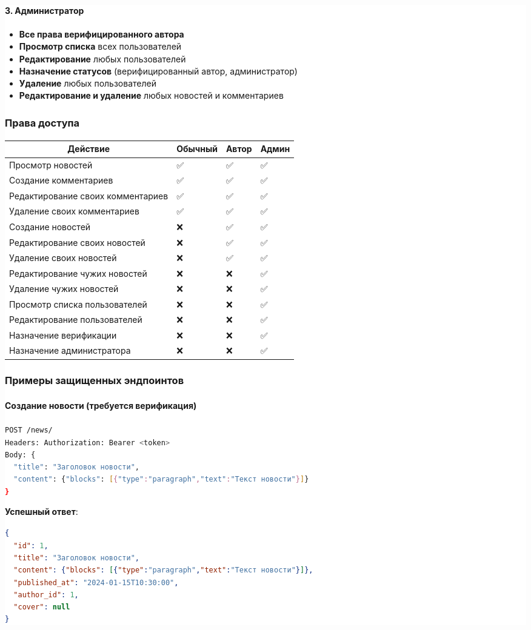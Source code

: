 #### 3. Администратор
- **Все права верифицированного автора**
- **Просмотр списка** всех пользователей
- **Редактирование** любых пользователей
- **Назначение статусов** (верифицированный автор, администратор)
- **Удаление** любых пользователей
- **Редактирование и удаление** любых новостей и комментариев

### Права доступа

| Действие | Обычный | Автор | Админ |
|----------|---------|-------|-------|
| Просмотр новостей | ✅ | ✅ | ✅ |
| Создание комментариев | ✅ | ✅ | ✅ |
| Редактирование своих комментариев | ✅ | ✅ | ✅ |
| Удаление своих комментариев | ✅ | ✅ | ✅ |
| Создание новостей | ❌ | ✅ | ✅ |
| Редактирование своих новостей | ❌ | ✅ | ✅ |
| Удаление своих новостей | ❌ | ✅ | ✅ |
| Редактирование чужих новостей | ❌ | ❌ | ✅ |
| Удаление чужих новостей | ❌ | ❌ | ✅ |
| Просмотр списка пользователей | ❌ | ❌ | ✅ |
| Редактирование пользователей | ❌ | ❌ | ✅ |
| Назначение верификации | ❌ | ❌ | ✅ |
| Назначение администратора | ❌ | ❌ | ✅ |

### Примеры защищенных эндпоинтов

#### Создание новости (требуется верификация)
```bash
POST /news/
Headers: Authorization: Bearer <token>
Body: {
  "title": "Заголовок новости",
  "content": {"blocks": [{"type":"paragraph","text":"Текст новости"}]}
}
```

**Успешный ответ**:
```json
{
  "id": 1,
  "title": "Заголовок новости",
  "content": {"blocks": [{"type":"paragraph","text":"Текст новости"}]},
  "published_at": "2024-01-15T10:30:00",
  "author_id": 1,
  "cover": null
}
```
